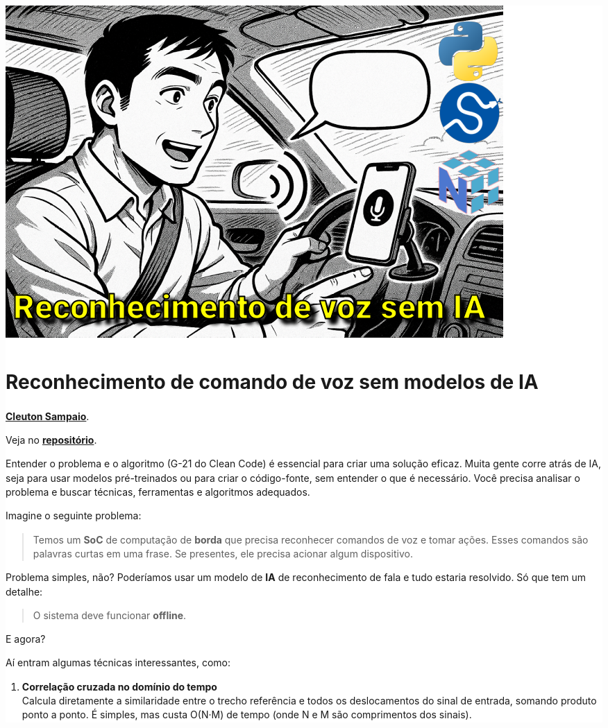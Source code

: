 ![](./imagem.png)

# Reconhecimento de comando de voz sem modelos de IA

[**Cleuton Sampaio**](https://linkedin.com/in/cleutonsampaio).

Veja no [**repositório**](https://github.com/cleuton/pythondrops/tree/master/audio_fft). 

Entender o problema e o algoritmo (G-21 do Clean Code) é essencial para criar uma solução eficaz. Muita gente corre atrás de IA, seja para 
usar modelos pré-treinados ou para criar o código-fonte, sem entender o que é necessário. Você precisa analisar o problema e
buscar técnicas, ferramentas e algoritmos adequados. 

Imagine o seguinte problema: 

> Temos um **SoC** de computação de **borda** que precisa reconhecer comandos de voz e tomar ações. Esses comandos são palavras curtas em uma frase. Se presentes, ele precisa acionar algum dispositivo. 

Problema simples, não? Poderíamos usar um modelo de **IA** de reconhecimento de fala e tudo estaria resolvido. Só que tem um detalhe: 

> O sistema deve funcionar **offline**. 

E agora? 

Aí entram algumas técnicas interessantes, como: 

1. **Correlação cruzada no domínio do tempo**  
   Calcula diretamente a similaridade entre o trecho referência e todos os deslocamentos do sinal de entrada, somando produto ponto a ponto. É simples, mas custa O(N·M) de tempo (onde N e M são comprimentos dos sinais).
